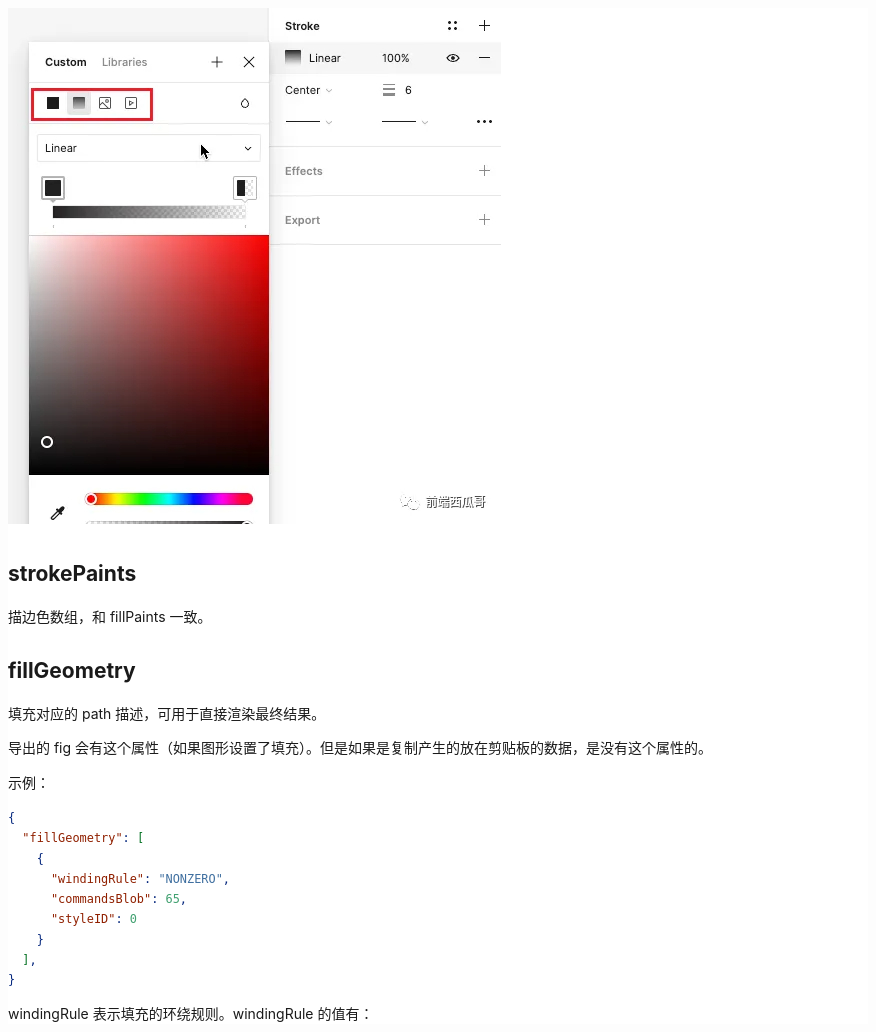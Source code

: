 ![](../static/fig-paint.jpg)

## strokePaints

描边色数组，和 fillPaints 一致。

## fillGeometry

填充对应的 path 描述，可用于直接渲染最终结果。

导出的 fig 会有这个属性（如果图形设置了填充）。但是如果是复制产生的放在剪贴板的数据，是没有这个属性的。

示例：

```json
{
  "fillGeometry": [
    {
      "windingRule": "NONZERO",
      "commandsBlob": 65,
      "styleID": 0
    }
  ],
}
```

windingRule 表示填充的环绕规则。windingRule 的值有：
